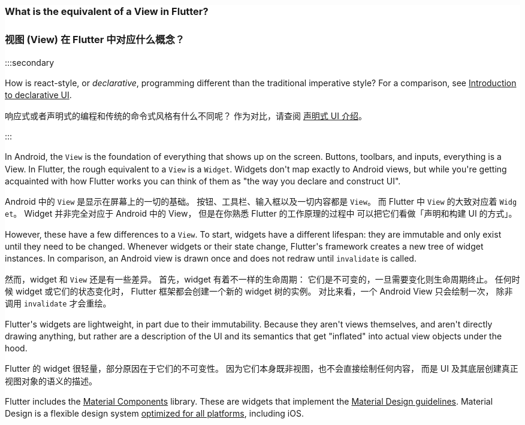 ### What is the equivalent of a View in Flutter?

### 视图 (View) 在 Flutter 中对应什么概念？

:::secondary

How is react-style, or _declarative_, programming different than the
traditional imperative style?
For a comparison, see [Introduction to declarative UI][].

响应式或者声明式的编程和传统的命令式风格有什么不同呢？
作为对比，请查阅 [声明式 UI 介绍][Introduction to declarative UI]。

:::

In Android, the `View` is the foundation of everything that shows up on the
screen. Buttons, toolbars, and inputs, everything is a View.
In Flutter, the rough equivalent to a `View` is a `Widget`.
Widgets don't map exactly to Android views, but while you're getting
acquainted with how Flutter works you can think of them as
"the way you declare and construct UI".

Android 中的 `View` 是显示在屏幕上的一切的基础。
按钮、工具栏、输入框以及一切内容都是 `View`。
而 Flutter 中 `View` 的大致对应着 `Widget`。
Widget 并非完全对应于 Android 中的 View，
但是在你熟悉 Flutter 的工作原理的过程中
可以把它们看做「声明和构建 UI 的方式」。

However, these have a few differences to a `View`. To start, widgets have a
different lifespan: they are immutable and only exist until they need to be
changed. Whenever widgets or their state change, Flutter's framework creates
a new tree of widget instances. In comparison, an Android view is drawn once
and does not redraw until `invalidate` is called.

然而，widget 和 `View` 还是有一些差异。
首先，widget 有着不一样的生命周期：
它们是不可变的，一旦需要变化则生命周期终止。
任何时候 widget 或它们的状态变化时，
Flutter 框架都会创建一个新的 widget 树的实例。
对比来看，一个 Android View 只会绘制一次，
除非调用 `invalidate` 才会重绘。

Flutter's widgets are lightweight, in part due to their immutability.
Because they aren't views themselves, and aren't directly drawing anything,
but rather are a description of the UI and its semantics that get "inflated"
into actual view objects under the hood.

Flutter 的 widget 很轻量，部分原因在于它们的不可变性。
因为它们本身既非视图，也不会直接绘制任何内容，
而是 UI 及其底层创建真正视图对象的语义的描述。

Flutter includes the [Material Components][] library.
These are widgets that implement the
[Material Design guidelines][]. Material Design is a
flexible design system [optimized for all platforms][],
including iOS.


[Custom Paint]: {{site.so}}/questions/46241071/create-signature-area-for-mobile-app-in-dart-flutter
[Add Flutter to existing app]: /add-to-app
[Animation & Motion widgets]: /ui/widgets/animation
[Animations tutorial]: /ui/animations/tutorial
[Animations overview]: /ui/animations
[`AppLifecycleStatus` documentation]: {{site.api}}/flutter/dart-ui/AppLifecycleState.html
[Apple's iOS design language]: {{site.apple-dev}}/design/resources/
[`cloud_firestore`]: {{site.pub}}/packages/cloud_firestore
[composing]: /resources/architectural-overview#composition
[Cupertino widgets]: /ui/widgets/cupertino
[developing packages and plugins]: /packages-and-plugins/developing-packages
[`devicePixelRatio`]: {{site.api}}/flutter/dart-ui/FlutterView/devicePixelRatio.html
[DevTools]: /tools/devtools
[existing plugin]: {{site.pub}}/flutter/
[`flutter_facebook_login`]: {{site.pub}}/packages/flutter_facebook_login
[`google_mobile_ads`]: {{site.pub}}/packages/google_mobile_ads
[`firebase_analytics`]: {{site.pub}}/packages/firebase_analytics
[`firebase_auth`]: {{site.pub}}/packages/firebase_auth
[`firebase_database`]: {{site.pub}}/packages/firebase_database
[`firebase_messaging`]: {{site.pub}}/packages/firebase_messaging
[`firebase_storage`]: {{site.pub}}/packages/firebase_storage
[`flutter_firebase_ui`]: {{site.pub}}/packages/flutter_firebase_ui
[Firebase Messaging]: {{site.github}}/firebase/flutterfire/tree/master/packages/firebase_messaging
[first party plugins]: {{site.pub}}/flutter/packages?q=firebase
[Flutter cookbook]: /cookbook
[Flutter for Android Developers: How to design LinearLayout in Flutter]: https://proandroiddev.com/flutter-for-android-developers-how-to-design-linearlayout-in-flutter-5d819c0ddf1a
[Flutter for Android Developers: How to design Activity UI in Flutter]: https://blog.usejournal.com/flutter-for-android-developers-how-to-design-activity-ui-in-flutter-4bf7b0de1e48
[`geolocator`]: {{site.pub}}/packages/geolocator
[`http` package]: {{site.pub}}/packages/http
[`image_picker`]: {{site.pub}}/packages/image_picker
[Intents]: #what-is-the-equivalent-of-an-intent-in-flutter
[intl package]: {{site.pub}}/packages/intl
[Introduction to declarative UI]: /get-started/flutter-for/declarative
[Material Components]: {{site.material}}/develop/flutter
[Material Design guidelines]: {{site.material}}/styles
[optimized for all platforms]: {{site.material}}/develop
[a plugin]: {{site.pub}}/packages/android_intent
[pub.dev]: {{site.pub}}/flutter/packages/
[Retrieve the value of a text field]: /cookbook/forms/retrieve-input
[Shared_Preferences plugin]: {{site.pub}}/packages/shared_preferences
[SQFlite]: {{site.pub}}/packages/sqflite
[StackOverflow]: {{site.so}}/questions/44396075/equivalent-of-relativelayout-in-flutter
[widget catalog]: /ui/widgets/layout
[Internationalizing Flutter apps]: /ui/accessibility-and-internationalization/internationalization